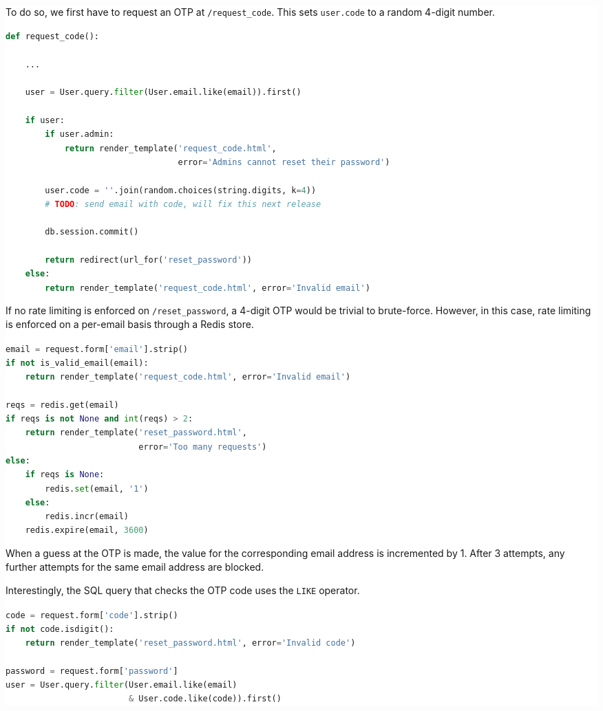 To do so, we first have to request an OTP at `/request_code`. This sets `user.code` to a random 4-digit number.

```python
def request_code():
    
    ...

    user = User.query.filter(User.email.like(email)).first()

    if user:
        if user.admin:
            return render_template('request_code.html',
                                   error='Admins cannot reset their password')

        user.code = ''.join(random.choices(string.digits, k=4))
        # TODO: send email with code, will fix this next release

        db.session.commit()

        return redirect(url_for('reset_password'))
    else:
        return render_template('request_code.html', error='Invalid email')
```

If no rate limiting is enforced on `/reset_password`, a 4-digit OTP would be trivial to brute-force. However, in this case, rate limiting is enforced on a per-email basis through a Redis store.

```python
email = request.form['email'].strip()
if not is_valid_email(email):
    return render_template('request_code.html', error='Invalid email')

reqs = redis.get(email)
if reqs is not None and int(reqs) > 2:
    return render_template('reset_password.html',
                           error='Too many requests')
else:
    if reqs is None:
        redis.set(email, '1')
    else:
        redis.incr(email)
    redis.expire(email, 3600)
```

When a guess at the OTP is made, the value for the corresponding email address is incremented by 1. After 3 attempts, any further attempts for the same email address are blocked.

Interestingly, the SQL query that checks the OTP code uses the `LIKE` operator.

```python
code = request.form['code'].strip()
if not code.isdigit():
    return render_template('reset_password.html', error='Invalid code')

password = request.form['password']
user = User.query.filter(User.email.like(email)
                         & User.code.like(code)).first()
```

